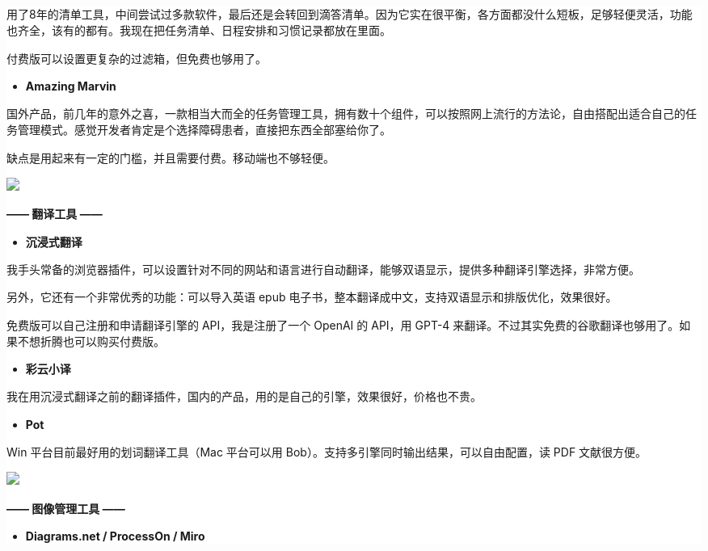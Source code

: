   

用了8年的清单工具，中间尝试过多款软件，最后还是会转回到滴答清单。因为它实在很平衡，各方面都没什么短板，足够轻便灵活，功能也齐全，该有的都有。我现在把任务清单、日程安排和习惯记录都放在里面。

  

付费版可以设置更复杂的过滤箱，但免费也够用了。

  

  * **Amazing Marvin**

  

国外产品，前几年的意外之喜，一款相当大而全的任务管理工具，拥有数十个组件，可以按照网上流行的方法论，自由搭配出适合自己的任务管理模式。感觉开发者肯定是个选择障碍患者，直接把东西全部塞给你了。

  

缺点是用起来有一定的门槛，并且需要付费。移动端也不够轻便。

  

![](https://mmbiz.qpic.cn/mmbiz_png/yWXmuSFeCk3Bn6XzqGMbK9EcZjbGoRJytuR3H8jAgf62lEF7w9mrpUwibbjqDn42ETt37R6Yr2Oxr5ReyVxRiaoA/640?wx_fmt=png)

  

**—— 翻译工具 ——**

  

  

  * **沉浸式翻译**

  

我手头常备的浏览器插件，可以设置针对不同的网站和语言进行自动翻译，能够双语显示，提供多种翻译引擎选择，非常方便。

  

另外，它还有一个非常优秀的功能：可以导入英语 epub 电子书，整本翻译成中文，支持双语显示和排版优化，效果很好。

  

免费版可以自己注册和申请翻译引擎的 API，我是注册了一个 OpenAI 的 API，用 GPT-4
来翻译。不过其实免费的谷歌翻译也够用了。如果不想折腾也可以购买付费版。

  

  * **彩云小译**

  

我在用沉浸式翻译之前的翻译插件，国内的产品，用的是自己的引擎，效果很好，价格也不贵。

  

  * **Pot**

  

Win 平台目前最好用的划词翻译工具（Mac 平台可以用 Bob）。支持多引擎同时输出结果，可以自由配置，读 PDF 文献很方便。

  

![](https://mmbiz.qpic.cn/mmbiz_png/yWXmuSFeCk3Bn6XzqGMbK9EcZjbGoRJytuR3H8jAgf62lEF7w9mrpUwibbjqDn42ETt37R6Yr2Oxr5ReyVxRiaoA/640?wx_fmt=png)

  

**—— 图像管理工具 ——**

  

  

  * **Diagrams.net / ProcessOn / Miro**
